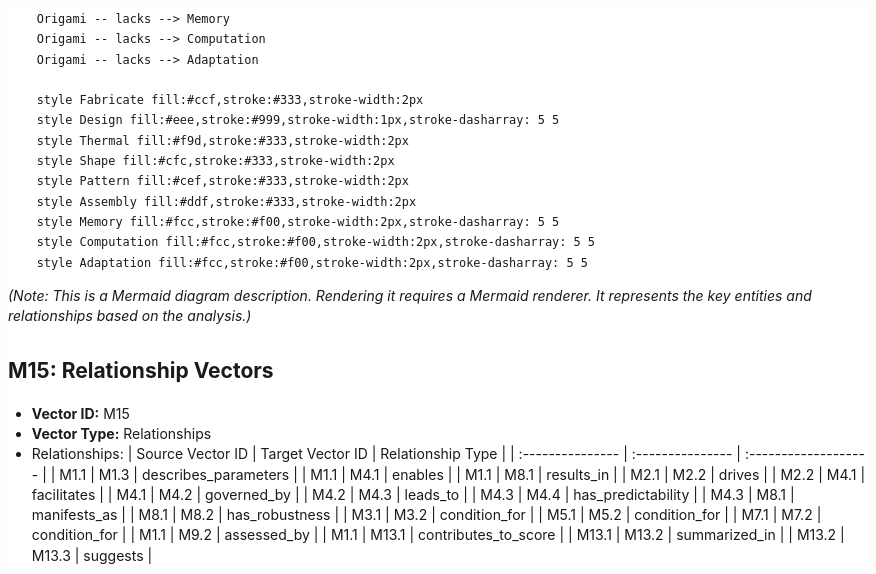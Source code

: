 ```mermaid
    Origami -- lacks --> Memory
    Origami -- lacks --> Computation
    Origami -- lacks --> Adaptation

    style Fabricate fill:#ccf,stroke:#333,stroke-width:2px
    style Design fill:#eee,stroke:#999,stroke-width:1px,stroke-dasharray: 5 5
    style Thermal fill:#f9d,stroke:#333,stroke-width:2px
    style Shape fill:#cfc,stroke:#333,stroke-width:2px
    style Pattern fill:#cef,stroke:#333,stroke-width:2px
    style Assembly fill:#ddf,stroke:#333,stroke-width:2px
    style Memory fill:#fcc,stroke:#f00,stroke-width:2px,stroke-dasharray: 5 5
    style Computation fill:#fcc,stroke:#f00,stroke-width:2px,stroke-dasharray: 5 5
    style Adaptation fill:#fcc,stroke:#f00,stroke-width:2px,stroke-dasharray: 5 5
```
*(Note: This is a Mermaid diagram description. Rendering it requires a Mermaid renderer. It represents the key entities and relationships based on the analysis.)*


## M15: Relationship Vectors
*   **Vector ID:** M15
*   **Vector Type:** Relationships
*   Relationships:
        | Source Vector ID | Target Vector ID | Relationship Type    |
        | :--------------- | :--------------- | :------------------- |
        | M1.1             | M1.3             | describes_parameters |
        | M1.1             | M4.1             | enables              |
        | M1.1             | M8.1             | results_in           |
        | M2.1             | M2.2             | drives               |
        | M2.2             | M4.1             | facilitates          |
        | M4.1             | M4.2             | governed_by          |
        | M4.2             | M4.3             | leads_to             |
        | M4.3             | M4.4             | has_predictability   |
        | M4.3             | M8.1             | manifests_as         |
        | M8.1             | M8.2             | has_robustness       |
        | M3.1             | M3.2             | condition_for        |
        | M5.1             | M5.2             | condition_for        |
        | M7.1             | M7.2             | condition_for        |
        | M1.1             | M9.2             | assessed_by          |
        | M1.1             | M13.1            | contributes_to_score |
        | M13.1            | M13.2            | summarized_in        |
        | M13.2            | M13.3            | suggests             |
